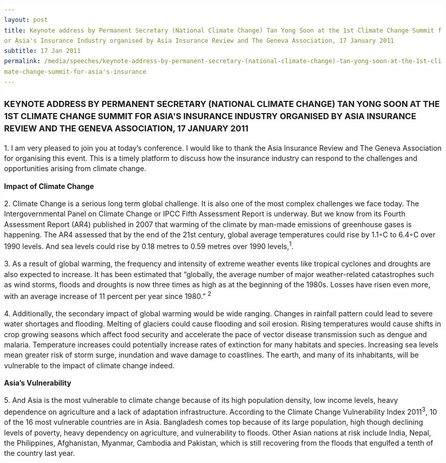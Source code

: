 ```yaml
---
layout: post
title: Keynote address by Permanent Secretary (National Climate Change) Tan Yong Soon at the 1st Climate Change Summit for Asia's Insurance Industry organised by Asia Insurance Review and The Geneva Association, 17 January 2011
subtitle: 17 Jan 2011
permalink: /media/speeches/keynote-address-by-permanent-secretary-(national-climate-change)-tan-yong-soon-at-the-1st-climate-change-summit-for-asia's-insurance
---
```


### KEYNOTE ADDRESS BY PERMANENT SECRETARY (NATIONAL CLIMATE CHANGE) TAN YONG SOON AT THE 1ST CLIMATE CHANGE SUMMIT FOR ASIA'S INSURANCE INDUSTRY ORGANISED BY ASIA INSURANCE REVIEW AND THE GENEVA ASSOCIATION, 17 JANUARY 2011

1.&nbsp;I am very pleased to join you at today’s conference. I would like to thank the Asia Insurance Review and The Geneva Association for organising this event. This is a timely platform to discuss how the insurance industry can respond to the challenges and opportunities arising from climate change.

**Impact of Climate Change**

2.&nbsp;Climate Change is a serious long term global challenge. It is also one of the most complex challenges we face today. The Intergovernmental Panel on Climate Change or IPCC Fifth Assessment Report is underway. But we know from its Fourth Assessment Report (AR4) published in 2007 that warming of the climate by man-made emissions of greenhouse gases is happening. The AR4 assessed that by the end of the 21st century, global average temperatures could rise by 1.1◦C to 6.4◦C over 1990 levels. And sea levels could rise by 0.18 metres to 0.59 metres over 1990 levels,<sup>1</sup>.

3.&nbsp;As a result of global warming, the frequency and intensity of extreme weather events like tropical cyclones and droughts are also expected to increase. It has been estimated that “globally, the average number of major weather-related catastrophes such as wind storms, floods and droughts is now three times as high as at the beginning of the 1980s. Losses have risen even more, with an average increase of 11 percent per year since 1980.” <sup>2</sup>

4.&nbsp;Additionally, the secondary impact of global warming would be wide ranging. Changes in rainfall pattern could lead to severe water shortages and flooding. Melting of glaciers could cause flooding and soil erosion. Rising temperatures would cause shifts in crop growing seasons which affect food security and accelerate the pace of vector disease transmission such as dengue and malaria. Temperature increases could potentially increase rates of extinction for many habitats and species. Increasing sea levels mean greater risk of storm surge, inundation and wave damage to coastlines. The earth, and many of its inhabitants, will be vulnerable to the impact of climate change indeed.

**Asia’s Vulnerability**

5.&nbsp;And Asia is the most vulnerable to climate change because of its high population density, low income levels, heavy dependence on agriculture and a lack of adaptation infrastructure. According to the Climate Change Vulnerability Index 2011<sup>3</sup>, 10 of the 16 most vulnerable countries are in Asia. Bangladesh comes top because of its large population, high though declining levels of poverty, heavy dependency on agriculture, and vulnerability to floods. Other Asian nations at risk include India, Nepal, the Philippines, Afghanistan, Myanmar, Cambodia and Pakistan, which is still recovering from the floods that engulfed a tenth of the country last year.
